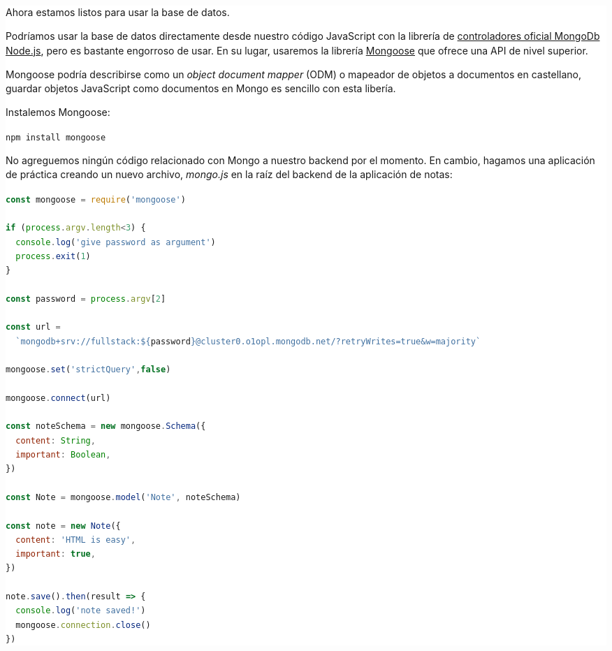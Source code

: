 Ahora estamos listos para usar la base de datos.

Podríamos usar la base de datos directamente desde nuestro código JavaScript con la librería de [controladores oficial MongoDb Node.js](https://mongodb.github.io/node-mongodb-native/), pero es bastante engorroso de usar. En su lugar, usaremos la librería [Mongoose](http://mongoosejs.com/index.html) que ofrece una API de nivel superior.

Mongoose podría describirse como un <i>object document mapper</i> (ODM) o mapeador de objetos a documentos en castellano, guardar objetos JavaScript como documentos en Mongo es sencillo con esta libería.

Instalemos Mongoose:

```bash
npm install mongoose
```

No agreguemos ningún código relacionado con Mongo a nuestro backend por el momento. En cambio, hagamos una aplicación de práctica creando un nuevo archivo, <i>mongo.js</i> en la raíz del backend de la aplicación de notas:

```js
const mongoose = require('mongoose')

if (process.argv.length<3) {
  console.log('give password as argument')
  process.exit(1)
}

const password = process.argv[2]

const url =
  `mongodb+srv://fullstack:${password}@cluster0.o1opl.mongodb.net/?retryWrites=true&w=majority`

mongoose.set('strictQuery',false)

mongoose.connect(url)

const noteSchema = new mongoose.Schema({
  content: String,
  important: Boolean,
})

const Note = mongoose.model('Note', noteSchema)

const note = new Note({
  content: 'HTML is easy',
  important: true,
})

note.save().then(result => {
  console.log('note saved!')
  mongoose.connection.close()
})
```
